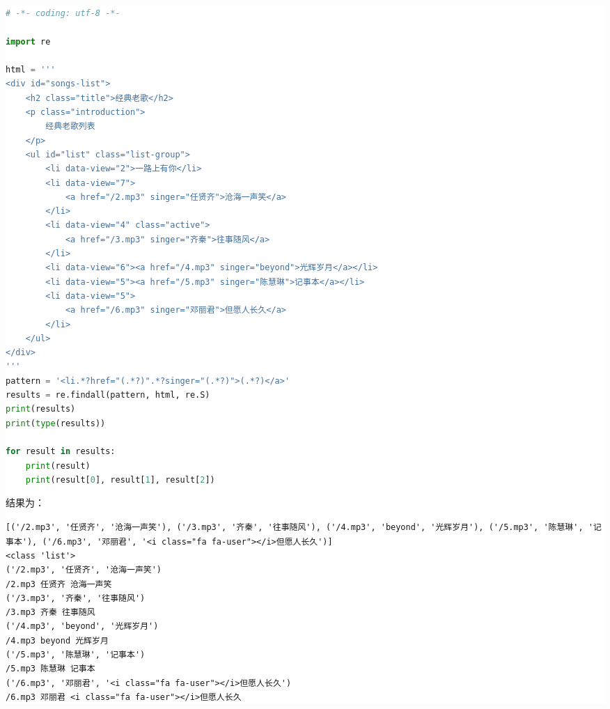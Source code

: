 ```python
# -*- coding: utf-8 -*-

import re

html = '''
<div id="songs-list">
    <h2 class="title">经典老歌</h2>
    <p class="introduction">
        经典老歌列表
    </p>
    <ul id="list" class="list-group">
        <li data-view="2">一路上有你</li>
        <li data-view="7">
            <a href="/2.mp3" singer="任贤齐">沧海一声笑</a>
        </li>
        <li data-view="4" class="active">
            <a href="/3.mp3" singer="齐秦">往事随风</a>
        </li>
        <li data-view="6"><a href="/4.mp3" singer="beyond">光辉岁月</a></li>
        <li data-view="5"><a href="/5.mp3" singer="陈慧琳">记事本</a></li>
        <li data-view="5">
            <a href="/6.mp3" singer="邓丽君">但愿人长久</a>
        </li>
    </ul>
</div>
'''
pattern = '<li.*?href="(.*?)".*?singer="(.*?)">(.*?)</a>'
results = re.findall(pattern, html, re.S)
print(results)
print(type(results))

for result in results:
    print(result)
    print(result[0], result[1], result[2])
```

结果为：

```textmate
[('/2.mp3', '任贤齐', '沧海一声笑'), ('/3.mp3', '齐秦', '往事随风'), ('/4.mp3', 'beyond', '光辉岁月'), ('/5.mp3', '陈慧琳', '记事本'), ('/6.mp3', '邓丽君', '<i class="fa fa-user"></i>但愿人长久')]
<class 'list'>
('/2.mp3', '任贤齐', '沧海一声笑')
/2.mp3 任贤齐 沧海一声笑
('/3.mp3', '齐秦', '往事随风')
/3.mp3 齐秦 往事随风
('/4.mp3', 'beyond', '光辉岁月')
/4.mp3 beyond 光辉岁月
('/5.mp3', '陈慧琳', '记事本')
/5.mp3 陈慧琳 记事本
('/6.mp3', '邓丽君', '<i class="fa fa-user"></i>但愿人长久')
/6.mp3 邓丽君 <i class="fa fa-user"></i>但愿人长久
```
